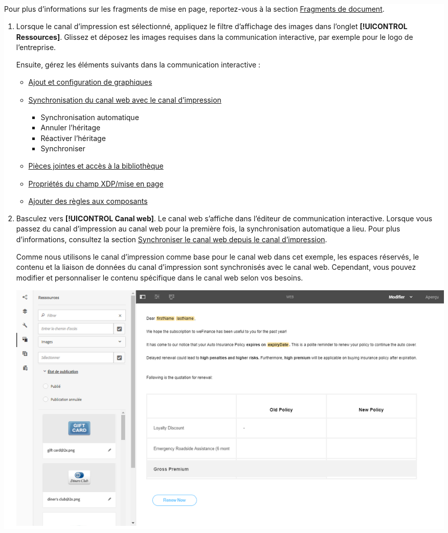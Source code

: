    Pour plus d’informations sur les fragments de mise en page, reportez-vous à la section [Fragments de document](/help/forms/using/document-fragments.md).

1. Lorsque le canal d’impression est sélectionné, appliquez le filtre d’affichage des images dans l’onglet **[!UICONTROL Ressources]**. Glissez et déposez les images requises dans la communication interactive, par exemple pour le logo de l’entreprise.

   Ensuite, gérez les éléments suivants dans la communication interactive :

   * [Ajout et configuration de graphiques](/help/forms/using/chart-component-interactive-communications.md)
   * [Synchronisation du canal web avec le canal d’impression](/help/forms/using/create-interactive-communication.md#synchronize)

      * Synchronisation automatique
      * Annuler l’héritage
      * Réactiver l’héritage
      * Synchroniser
   * [Pièces jointes et accès à la bibliothèque](/help/forms/using/create-interactive-communication.md#attachmentslibrary)
   * [Propriétés du champ XDP/mise en page](/help/forms/using/create-interactive-communication.md#xdplayoutfieldproperties)
   * [Ajouter des règles aux composants](/help/forms/using/create-interactive-communication.md#rules)


1. Basculez vers **[!UICONTROL Canal web]**. Le canal web s’affiche dans l’éditeur de communication interactive. Lorsque vous passez du canal d’impression au canal web pour la première fois, la synchronisation automatique a lieu. Pour plus d’informations, consultez la section [Synchroniser le canal web depuis le canal d’impression](/help/forms/using/create-interactive-communication.md#synchronize).

   Comme nous utilisons le canal d’impression comme base pour le canal web dans cet exemple, les espaces réservés, le contenu et la liaison de données du canal d’impression sont synchronisés avec le canal web. Cependant, vous pouvez modifier et personnaliser le contenu spécifique dans le canal web selon vos besoins.

   ![webchannelassets](assets/webchannelassets.png)
